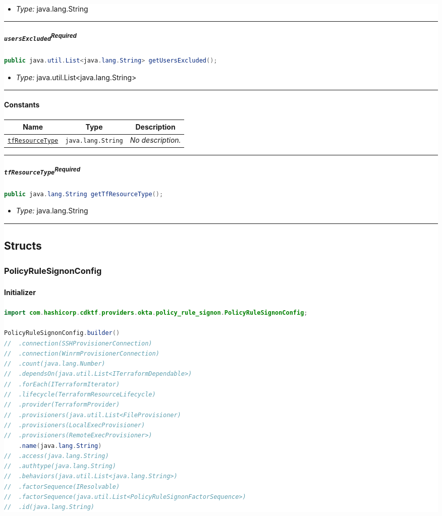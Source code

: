 - *Type:* java.lang.String

---

##### `usersExcluded`<sup>Required</sup> <a name="usersExcluded" id="@cdktf/provider-okta.policyRuleSignon.PolicyRuleSignon.property.usersExcluded"></a>

```java
public java.util.List<java.lang.String> getUsersExcluded();
```

- *Type:* java.util.List<java.lang.String>

---

#### Constants <a name="Constants" id="Constants"></a>

| **Name** | **Type** | **Description** |
| --- | --- | --- |
| <code><a href="#@cdktf/provider-okta.policyRuleSignon.PolicyRuleSignon.property.tfResourceType">tfResourceType</a></code> | <code>java.lang.String</code> | *No description.* |

---

##### `tfResourceType`<sup>Required</sup> <a name="tfResourceType" id="@cdktf/provider-okta.policyRuleSignon.PolicyRuleSignon.property.tfResourceType"></a>

```java
public java.lang.String getTfResourceType();
```

- *Type:* java.lang.String

---

## Structs <a name="Structs" id="Structs"></a>

### PolicyRuleSignonConfig <a name="PolicyRuleSignonConfig" id="@cdktf/provider-okta.policyRuleSignon.PolicyRuleSignonConfig"></a>

#### Initializer <a name="Initializer" id="@cdktf/provider-okta.policyRuleSignon.PolicyRuleSignonConfig.Initializer"></a>

```java
import com.hashicorp.cdktf.providers.okta.policy_rule_signon.PolicyRuleSignonConfig;

PolicyRuleSignonConfig.builder()
//  .connection(SSHProvisionerConnection)
//  .connection(WinrmProvisionerConnection)
//  .count(java.lang.Number)
//  .dependsOn(java.util.List<ITerraformDependable>)
//  .forEach(ITerraformIterator)
//  .lifecycle(TerraformResourceLifecycle)
//  .provider(TerraformProvider)
//  .provisioners(java.util.List<FileProvisioner)
//  .provisioners(LocalExecProvisioner)
//  .provisioners(RemoteExecProvisioner>)
    .name(java.lang.String)
//  .access(java.lang.String)
//  .authtype(java.lang.String)
//  .behaviors(java.util.List<java.lang.String>)
//  .factorSequence(IResolvable)
//  .factorSequence(java.util.List<PolicyRuleSignonFactorSequence>)
//  .id(java.lang.String)
```